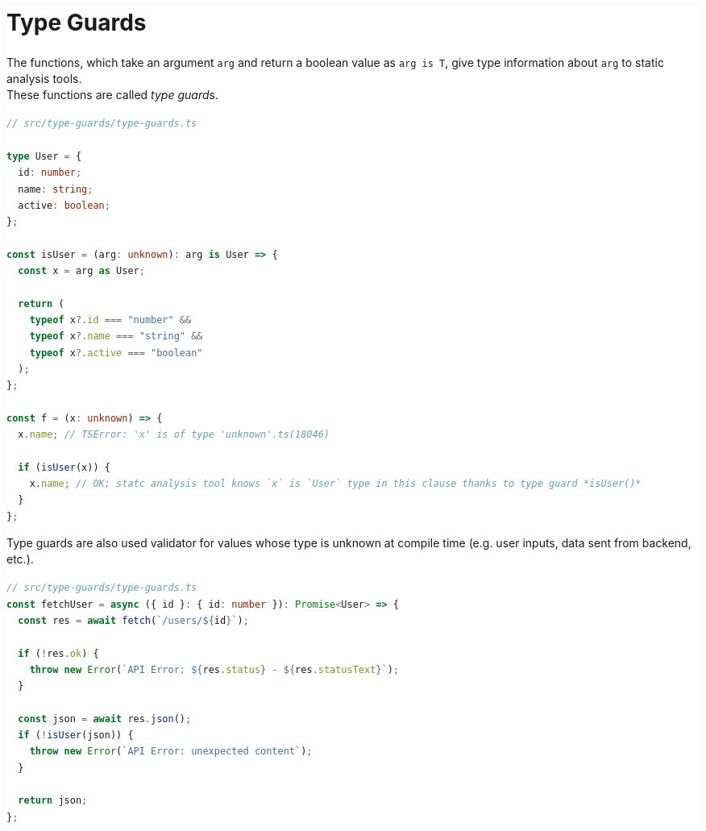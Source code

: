 # Type Guards

The functions, which take an argument `arg` and return a boolean value as `arg is T`, give type information about `arg` to static analysis tools.  
These functions are called *type guard*s.  

```ts
// src/type-guards/type-guards.ts

type User = {
  id: number;
  name: string;
  active: boolean;
};

const isUser = (arg: unknown): arg is User => {
  const x = arg as User;

  return (
    typeof x?.id === "number" &&
    typeof x?.name === "string" &&
    typeof x?.active === "boolean"
  );
};

const f = (x: unknown) => {
  x.name; // TSError: 'x' is of type 'unknown'.ts(18046)

  if (isUser(x)) {
    x.name; // OK; statc analysis tool knows `x` is `User` type in this clause thanks to type guard *isUser()*
  }
};

```

Type guards are also used validator for values whose type is unknown at compile time (e.g. user inputs, data sent from backend, etc.).  

```ts
// src/type-guards/type-guards.ts
const fetchUser = async ({ id }: { id: number }): Promise<User> => {
  const res = await fetch(`/users/${id}`);

  if (!res.ok) {
    throw new Error(`API Error: ${res.status} - ${res.statusText}`);
  }

  const json = await res.json();
  if (!isUser(json)) {
    throw new Error(`API Error: unexpected content`);
  }

  return json;
};

```
